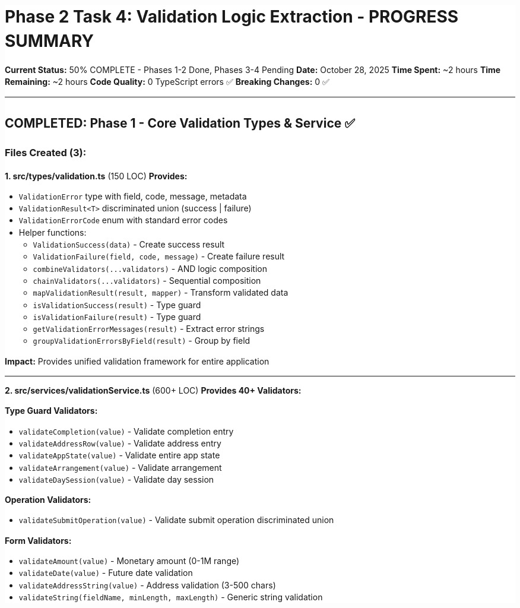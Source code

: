 # Phase 2 Task 4: Validation Logic Extraction - PROGRESS SUMMARY

**Current Status:** 50% COMPLETE - Phases 1-2 Done, Phases 3-4 Pending
**Date:** October 28, 2025
**Time Spent:** ~2 hours
**Time Remaining:** ~2 hours
**Code Quality:** 0 TypeScript errors ✅
**Breaking Changes:** 0 ✅

---

## COMPLETED: Phase 1 - Core Validation Types & Service ✅

### Files Created (3):

**1. src/types/validation.ts** (150 LOC)
**Provides:**
- `ValidationError` type with field, code, message, metadata
- `ValidationResult<T>` discriminated union (success | failure)
- `ValidationErrorCode` enum with standard error codes
- Helper functions:
  - `ValidationSuccess(data)` - Create success result
  - `ValidationFailure(field, code, message)` - Create failure result
  - `combineValidators(...validators)` - AND logic composition
  - `chainValidators(...validators)` - Sequential composition
  - `mapValidationResult(result, mapper)` - Transform validated data
  - `isValidationSuccess(result)` - Type guard
  - `isValidationFailure(result)` - Type guard
  - `getValidationErrorMessages(result)` - Extract error strings
  - `groupValidationErrorsByField(result)` - Group by field

**Impact:** Provides unified validation framework for entire application

---

**2. src/services/validationService.ts** (600+ LOC)
**Provides 40+ Validators:**

**Type Guard Validators:**
- `validateCompletion(value)` - Validate completion entry
- `validateAddressRow(value)` - Validate address entry
- `validateAppState(value)` - Validate entire app state
- `validateArrangement(value)` - Validate arrangement
- `validateDaySession(value)` - Validate day session

**Operation Validators:**
- `validateSubmitOperation(value)` - Validate submit operation discriminated union

**Form Validators:**
- `validateAmount(value)` - Monetary amount (0-1M range)
- `validateDate(value)` - Future date validation
- `validateAddressString(value)` - Address validation (3-500 chars)
- `validateString(fieldName, minLength, maxLength)` - Generic string validation

